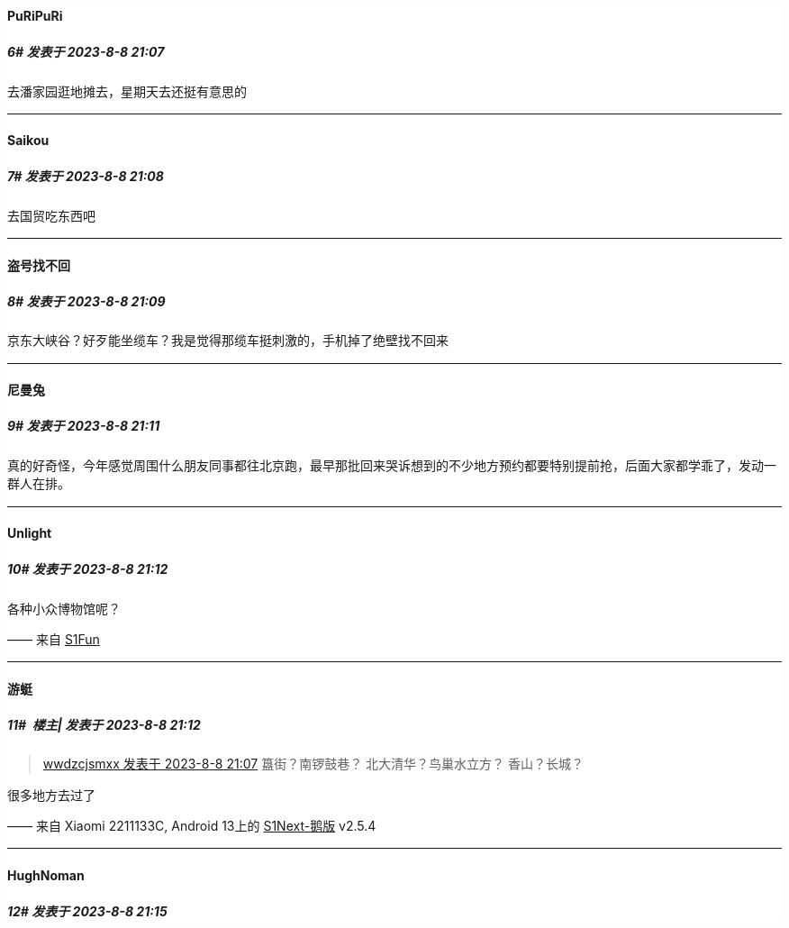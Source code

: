 ####  PuRiPuRi  
##### 6#       发表于 2023-8-8 21:07

去潘家园逛地摊去，星期天去还挺有意思的

*****

####  Saikou  
##### 7#       发表于 2023-8-8 21:08

去国贸吃东西吧

*****

####  盗号找不回  
##### 8#       发表于 2023-8-8 21:09

京东大峡谷？好歹能坐缆车？我是觉得那缆车挺刺激的，手机掉了绝壁找不回来

*****

####  尼曼兔  
##### 9#       发表于 2023-8-8 21:11

真的好奇怪，今年感觉周围什么朋友同事都往北京跑，最早那批回来哭诉想到的不少地方预约都要特别提前抢，后面大家都学乖了，发动一群人在排。

*****

####  Unlight  
##### 10#       发表于 2023-8-8 21:12

各种小众博物馆呢？

—— 来自 [S1Fun](https://s1fun.koalcat.com)

*****

####  游蜓  
##### 11#         楼主| 发表于 2023-8-8 21:12

<blockquote><a href="httphttps://bbs.saraba1st.com/2b/forum.php?mod=redirect&amp;goto=findpost&amp;pid=61956253&amp;ptid=2147614" target="_blank">wwdzcjsmxx 发表于 2023-8-8 21:07</a>
簋街？南锣鼓巷？
北大清华？鸟巢水立方？
香山？长城？</blockquote>
很多地方去过了

—— 来自 Xiaomi 2211133C, Android 13上的 [S1Next-鹅版](https://github.com/ykrank/S1-Next/releases) v2.5.4

*****

####  HughNoman  
##### 12#       发表于 2023-8-8 21:15
